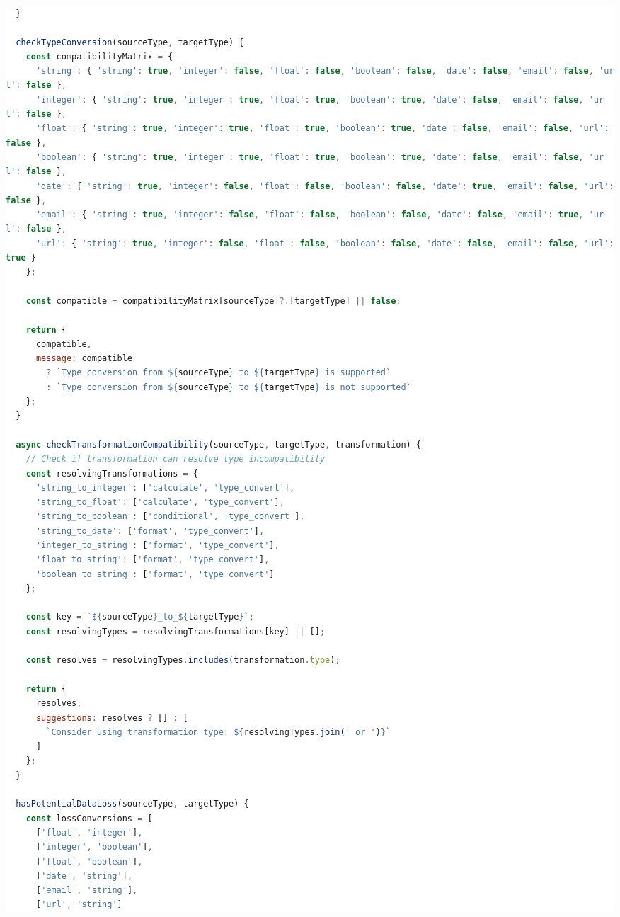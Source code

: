 ```javascript
  }

  checkTypeConversion(sourceType, targetType) {
    const compatibilityMatrix = {
      'string': { 'string': true, 'integer': false, 'float': false, 'boolean': false, 'date': false, 'email': false, 'url': false },
      'integer': { 'string': true, 'integer': true, 'float': true, 'boolean': true, 'date': false, 'email': false, 'url': false },
      'float': { 'string': true, 'integer': true, 'float': true, 'boolean': true, 'date': false, 'email': false, 'url': false },
      'boolean': { 'string': true, 'integer': true, 'float': true, 'boolean': true, 'date': false, 'email': false, 'url': false },
      'date': { 'string': true, 'integer': false, 'float': false, 'boolean': false, 'date': true, 'email': false, 'url': false },
      'email': { 'string': true, 'integer': false, 'float': false, 'boolean': false, 'date': false, 'email': true, 'url': false },
      'url': { 'string': true, 'integer': false, 'float': false, 'boolean': false, 'date': false, 'email': false, 'url': true }
    };

    const compatible = compatibilityMatrix[sourceType]?.[targetType] || false;
    
    return {
      compatible,
      message: compatible 
        ? `Type conversion from ${sourceType} to ${targetType} is supported`
        : `Type conversion from ${sourceType} to ${targetType} is not supported`
    };
  }

  async checkTransformationCompatibility(sourceType, targetType, transformation) {
    // Check if transformation can resolve type incompatibility
    const resolvingTransformations = {
      'string_to_integer': ['calculate', 'type_convert'],
      'string_to_float': ['calculate', 'type_convert'],
      'string_to_boolean': ['conditional', 'type_convert'],
      'string_to_date': ['format', 'type_convert'],
      'integer_to_string': ['format', 'type_convert'],
      'float_to_string': ['format', 'type_convert'],
      'boolean_to_string': ['format', 'type_convert']
    };

    const key = `${sourceType}_to_${targetType}`;
    const resolvingTypes = resolvingTransformations[key] || [];

    const resolves = resolvingTypes.includes(transformation.type);
    
    return {
      resolves,
      suggestions: resolves ? [] : [
        `Consider using transformation type: ${resolvingTypes.join(' or ')}`
      ]
    };
  }

  hasPotentialDataLoss(sourceType, targetType) {
    const lossConversions = [
      ['float', 'integer'],
      ['integer', 'boolean'],
      ['float', 'boolean'],
      ['date', 'string'],
      ['email', 'string'],
      ['url', 'string']
```